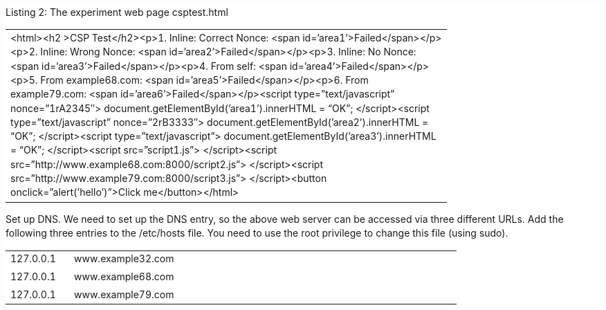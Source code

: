 Listing 2: The experiment web page csptest.html

<table width="624">

 <tbody>

  <tr>

   <td width="624">&lt;html&gt;&lt;h2 &gt;CSP Test&lt;/h2&gt;&lt;p&gt;1. Inline: Correct Nonce: &lt;span id=’area1’&gt;Failed&lt;/span&gt;&lt;/p&gt;&lt;p&gt;2. Inline: Wrong Nonce: &lt;span id=’area2’&gt;Failed&lt;/span&gt;&lt;/p&gt;&lt;p&gt;3. Inline: No Nonce: &lt;span id=’area3’&gt;Failed&lt;/span&gt;&lt;/p&gt;&lt;p&gt;4. From self: &lt;span id=’area4’&gt;Failed&lt;/span&gt;&lt;/p&gt;&lt;p&gt;5. From example68.com: &lt;span id=’area5’&gt;Failed&lt;/span&gt;&lt;/p&gt;&lt;p&gt;6. From example79.com: &lt;span id=’area6’&gt;Failed&lt;/span&gt;&lt;/p&gt;&lt;script type=”text/javascript” nonce=”1rA2345″&gt; document.getElementById(’area1’).innerHTML = “OK”; &lt;/script&gt;&lt;script type=”text/javascript” nonce=”2rB3333″&gt; document.getElementById(’area2’).innerHTML = “OK”; &lt;/script&gt;&lt;script type=”text/javascript”&gt; document.getElementById(’area3’).innerHTML = “OK”; &lt;/script&gt;&lt;script src=”script1.js”&gt; &lt;/script&gt;&lt;script src=”http://www.example68.com:8000/script2.js”&gt; &lt;/script&gt;&lt;script src=”http://www.example79.com:8000/script3.js”&gt; &lt;/script&gt;&lt;button onclick=”alert(’hello’)”&gt;Click me&lt;/button&gt;&lt;/html&gt;</td>

  </tr>

 </tbody>

</table>

Set up DNS. We need to set up the DNS entry, so the above web server can be accessed via three different URLs. Add the following three entries to the /etc/hosts file. You need to use the root privilege to change this file (using sudo).

<table width="624">

 <tbody>

  <tr>

   <td width="78">127.0.0.1</td>

   <td width="546">www.example32.com</td>

  </tr>

  <tr>

   <td width="78">127.0.0.1</td>

   <td width="546">www.example68.com</td>

  </tr>

  <tr>

   <td width="78">127.0.0.1</td>

   <td width="546">www.example79.com</td>

  </tr>

 </tbody>

</table>
